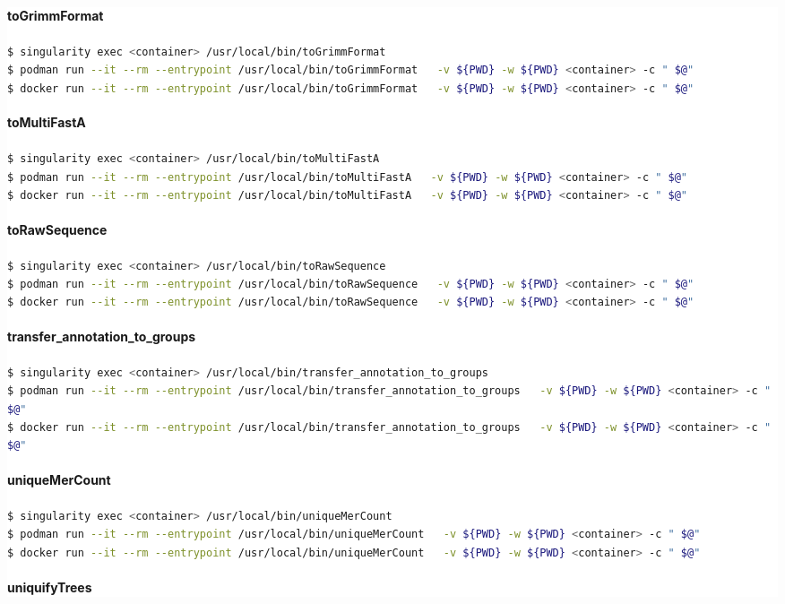 
#### toGrimmFormat

```bash
$ singularity exec <container> /usr/local/bin/toGrimmFormat
$ podman run --it --rm --entrypoint /usr/local/bin/toGrimmFormat   -v ${PWD} -w ${PWD} <container> -c " $@"
$ docker run --it --rm --entrypoint /usr/local/bin/toGrimmFormat   -v ${PWD} -w ${PWD} <container> -c " $@"
```


#### toMultiFastA

```bash
$ singularity exec <container> /usr/local/bin/toMultiFastA
$ podman run --it --rm --entrypoint /usr/local/bin/toMultiFastA   -v ${PWD} -w ${PWD} <container> -c " $@"
$ docker run --it --rm --entrypoint /usr/local/bin/toMultiFastA   -v ${PWD} -w ${PWD} <container> -c " $@"
```


#### toRawSequence

```bash
$ singularity exec <container> /usr/local/bin/toRawSequence
$ podman run --it --rm --entrypoint /usr/local/bin/toRawSequence   -v ${PWD} -w ${PWD} <container> -c " $@"
$ docker run --it --rm --entrypoint /usr/local/bin/toRawSequence   -v ${PWD} -w ${PWD} <container> -c " $@"
```


#### transfer_annotation_to_groups

```bash
$ singularity exec <container> /usr/local/bin/transfer_annotation_to_groups
$ podman run --it --rm --entrypoint /usr/local/bin/transfer_annotation_to_groups   -v ${PWD} -w ${PWD} <container> -c " $@"
$ docker run --it --rm --entrypoint /usr/local/bin/transfer_annotation_to_groups   -v ${PWD} -w ${PWD} <container> -c " $@"
```


#### uniqueMerCount

```bash
$ singularity exec <container> /usr/local/bin/uniqueMerCount
$ podman run --it --rm --entrypoint /usr/local/bin/uniqueMerCount   -v ${PWD} -w ${PWD} <container> -c " $@"
$ docker run --it --rm --entrypoint /usr/local/bin/uniqueMerCount   -v ${PWD} -w ${PWD} <container> -c " $@"
```


#### uniquifyTrees

